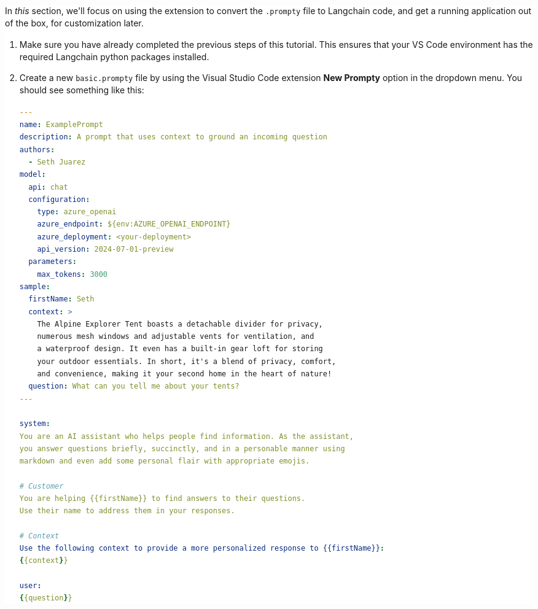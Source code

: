 In _this_ section, we'll focus on using the extension to convert the `.prompty` file to Langchain code, and get a running application out of the box, for customization later.


1. Make sure you have already completed the previous steps of this tutorial. This ensures that your VS Code environment has the required Langchain python packages installed.

1. Create a new `basic.prompty` file by using the Visual Studio Code extension **New Prompty** option in the dropdown menu. You should see something like this:

    ```yaml
    ---
    name: ExamplePrompt
    description: A prompt that uses context to ground an incoming question
    authors:
      - Seth Juarez
    model:
      api: chat
      configuration:
        type: azure_openai
        azure_endpoint: ${env:AZURE_OPENAI_ENDPOINT}
        azure_deployment: <your-deployment>
        api_version: 2024-07-01-preview
      parameters:
        max_tokens: 3000
    sample:
      firstName: Seth
      context: >
        The Alpine Explorer Tent boasts a detachable divider for privacy, 
        numerous mesh windows and adjustable vents for ventilation, and 
        a waterproof design. It even has a built-in gear loft for storing 
        your outdoor essentials. In short, it's a blend of privacy, comfort, 
        and convenience, making it your second home in the heart of nature!
      question: What can you tell me about your tents?
    ---

    system:
    You are an AI assistant who helps people find information. As the assistant, 
    you answer questions briefly, succinctly, and in a personable manner using 
    markdown and even add some personal flair with appropriate emojis.

    # Customer
    You are helping {{firstName}} to find answers to their questions.
    Use their name to address them in your responses.

    # Context
    Use the following context to provide a more personalized response to {{firstName}}:
    {{context}}

    user:
    {{question}}
    ```
